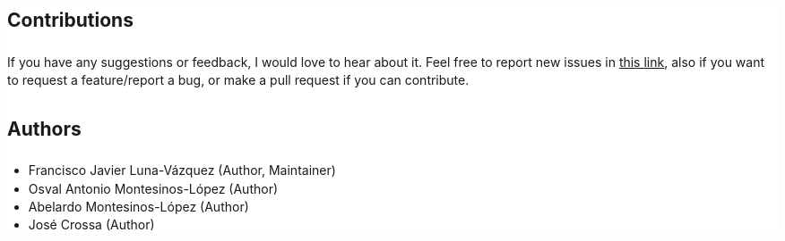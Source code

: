 <h2 id="contributions">

Contributions

</h2>

If you have any suggestions or feedback, I would love to hear about it.
Feel free to report new issues in [this
link](https://github.com/frahik/IBCF.MTME/issues/new), also if you want
to request a feature/report a bug, or make a pull request if you can
contribute.

<h2 id="authors">

Authors

</h2>

  - Francisco Javier Luna-Vázquez (Author, Maintainer)
  - Osval Antonio Montesinos-López (Author)
  - Abelardo Montesinos-López (Author)
  - José Crossa (Author)
